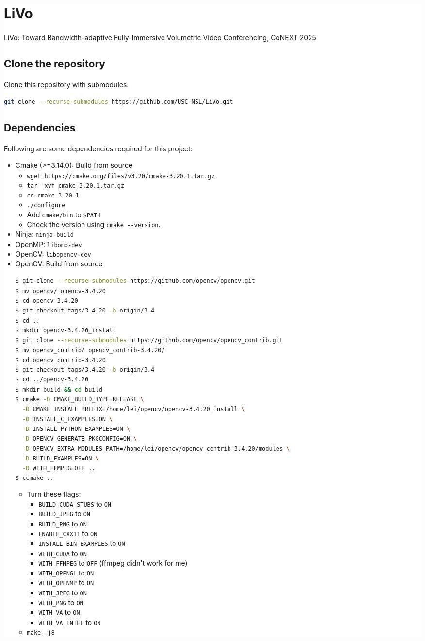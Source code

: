 # LiVo
LiVo: Toward Bandwidth-adaptive Fully-Immersive Volumetric Video Conferencing, CoNEXT 2025

## Clone the repository
Clone this repository with submodules.

```bash
git clone --recurse-submodules https://github.com/USC-NSL/LiVo.git
```

## Dependencies

Following are some dependencies required for this project:

- Cmake (>=3.14.0): Build from source
  - `wget https://cmake.org/files/v3.20/cmake-3.20.1.tar.gz`
  - `tar -xvf cmake-3.20.1.tar.gz`
  - `cd cmake-3.20.1`
  - `./configure`
  - Add `cmake/bin` to `$PATH`
  - Check the version using `cmake --version`.
- Ninja: `ninja-build`
- OpenMP: `libomp-dev`
- OpenCV: `libopencv-dev`
- OpenCV: Build from source
  ```bash
  $ git clone --recurse-submodules https://github.com/opencv/opencv.git
  $ mv opencv/ opencv-3.4.20
  $ cd opencv-3.4.20
  $ git checkout tags/3.4.20 -b origin/3.4
  $ cd ..
  $ mkdir opencv-3.4.20_install
  $ git clone --recurse-submodules https://github.com/opencv/opencv_contrib.git
  $ mv opencv_contrib/ opencv_contrib-3.4.20/
  $ cd opencv_contrib-3.4.20
  $ git checkout tags/3.4.20 -b origin/3.4
  $ cd ../opencv-3.4.20
  $ mkdir build && cd build
  $ cmake -D CMAKE_BUILD_TYPE=RELEASE \
    -D CMAKE_INSTALL_PREFIX=/home/lei/opencv/opencv-3.4.20_install \
    -D INSTALL_C_EXAMPLES=ON \
    -D INSTALL_PYTHON_EXAMPLES=ON \
    -D OPENCV_GENERATE_PKGCONFIG=ON \
    -D OPENCV_EXTRA_MODULES_PATH=/home/lei/opencv/opencv_contrib-3.4.20/modules \
    -D BUILD_EXAMPLES=ON \
    -D WITH_FFMPEG=OFF ..
  $ ccmake ..
  ```
  - Turn these flags:
    - `BUILD_CUDA_STUBS` to `ON`
    - `BUILD_JPEG` to `ON`
    - `BUILD_PNG` to `ON`
    - `ENABLE_CXX11` to `ON`
    - `INSTALL_BIN_EXAMPLES` to `ON`
    - `WITH_CUDA` to `ON`
    - `WITH_FFMPEG` to `OFF` (ffmpeg didn't work for me)
    - `WITH_OPENGL` to `ON`
    - `WITH_OPENMP` to `ON`
    - `WITH_JPEG` to `ON`
    - `WITH_PNG` to `ON`
    - `WITH_VA` to `ON`
    - `WITH_VA_INTEL` to `ON`
  - `make -j8`